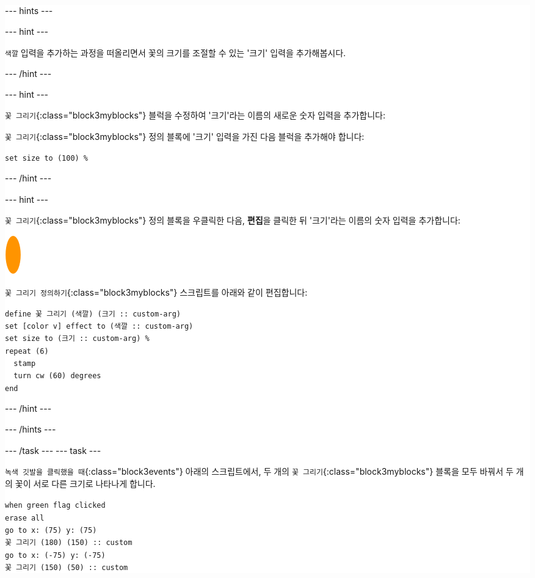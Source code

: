 --- hints ---


--- hint ---

`색깔` 입력을 추가하는 과정을 떠올리면서 꽃의 크기를 조절할 수 있는 '크기' 입력을 추가해봅시다.

--- /hint ---

--- hint ---

`꽃 그리기`{:class="block3myblocks"} 블럭을 수정하여 '크기'라는 이름의 새로운 숫자 입력을 추가합니다:

`꽃 그리기`{:class="block3myblocks"} 정의 블록에 '크기' 입력을 가진 다음 블럭을 추가해야 합니다:

```blocks3
set size to (100) %
```

--- /hint ---

--- hint ---

`꽃 그리기`{:class="block3myblocks"} 정의 블록을 우클릭한 다음, **편집**을 클릭한 뒤 '크기'라는 이름의 숫자 입력을 추가합니다:

![꽃 스프라이트](images/flower-sprite.png)

`꽃 그리기 정의하기`{:class="block3myblocks"} 스크립트를 아래와 같이 편집합니다:

```blocks3
define 꽃 그리기 (색깔) (크기 :: custom-arg)
set [color v] effect to (색깔 :: custom-arg)
set size to (크기 :: custom-arg) %
repeat (6) 
  stamp
  turn cw (60) degrees
end
```

--- /hint ---

--- /hints ---

--- /task --- --- task ---

`녹색 깃발을 클릭했을 때`{:class="block3events"} 아래의 스크립트에서, 두 개의 `꽃 그리기`{:class="block3myblocks"} 블록을 모두 바꿔서 두 개의 꽃이 서로 다른 크기로 나타나게 합니다.

```blocks3
when green flag clicked
erase all
go to x: (75) y: (75)
꽃 그리기 (180) (150) :: custom
go to x: (-75) y: (-75)
꽃 그리기 (150) (50) :: custom
```
